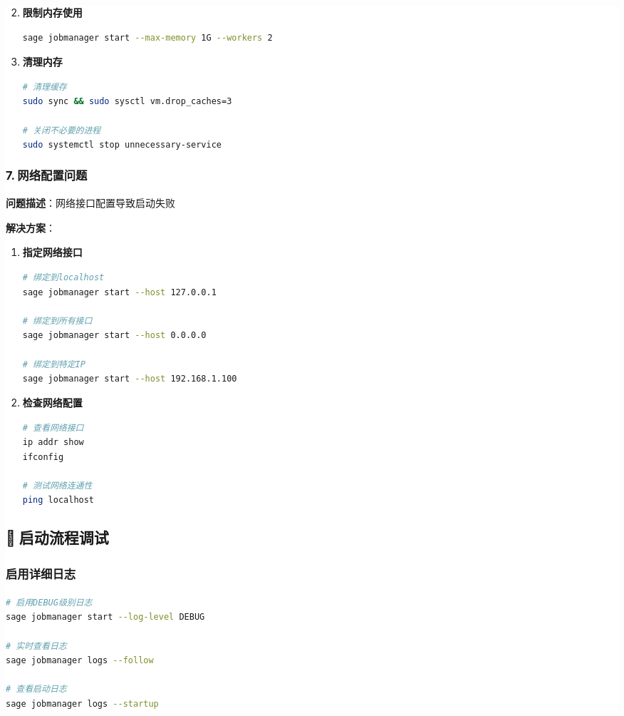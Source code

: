 2. **限制内存使用**
   ```bash
   sage jobmanager start --max-memory 1G --workers 2
   ```

3. **清理内存**
   ```bash
   # 清理缓存
   sudo sync && sudo sysctl vm.drop_caches=3
   
   # 关闭不必要的进程
   sudo systemctl stop unnecessary-service
   ```

### 7. 网络配置问题

**问题描述**：网络接口配置导致启动失败

**解决方案**：

1. **指定网络接口**
   ```bash
   # 绑定到localhost
   sage jobmanager start --host 127.0.0.1
   
   # 绑定到所有接口
   sage jobmanager start --host 0.0.0.0
   
   # 绑定到特定IP
   sage jobmanager start --host 192.168.1.100
   ```

2. **检查网络配置**
   ```bash
   # 查看网络接口
   ip addr show
   ifconfig
   
   # 测试网络连通性
   ping localhost
   ```

## 🔧 启动流程调试

### 启用详细日志

```bash
# 启用DEBUG级别日志
sage jobmanager start --log-level DEBUG

# 实时查看日志
sage jobmanager logs --follow

# 查看启动日志
sage jobmanager logs --startup
```
